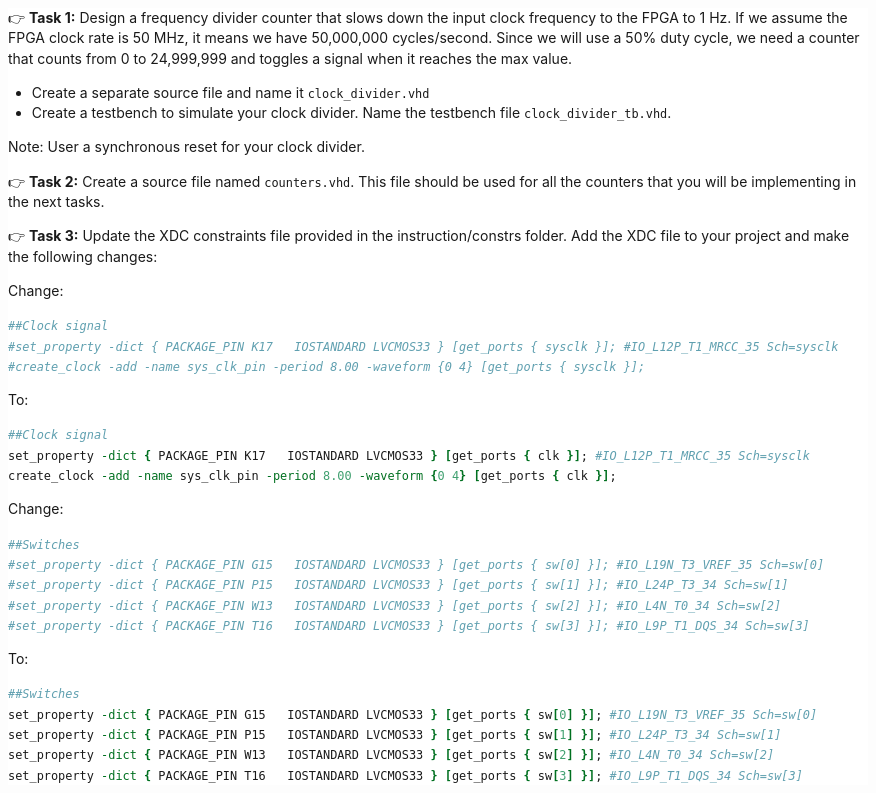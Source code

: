 :point_right: **Task 1:** Design a frequency divider counter that slows down the input clock frequency to the FPGA to 1 Hz.
If we assume the FPGA clock rate is 50 MHz, it means we have 50,000,000 cycles/second. Since we will use a 50% duty cycle, we need a counter that counts from 0 to 24,999,999 and toggles a signal when it reaches the max value.

- Create a separate source file and name it `clock_divider.vhd`
- Create a testbench to simulate your clock divider. Name the testbench file `clock_divider_tb.vhd`.

Note: User a synchronous reset for your clock divider.

:point_right: **Task 2:** Create a source file named `counters.vhd`. This file should be used for all the counters that you will be implementing in the next tasks.

:point_right: **Task 3:** Update the XDC constraints file provided in the instruction/constrs folder. Add the XDC file to your project and make the following changes:

Change:
```tcl
##Clock signal
#set_property -dict { PACKAGE_PIN K17   IOSTANDARD LVCMOS33 } [get_ports { sysclk }]; #IO_L12P_T1_MRCC_35 Sch=sysclk
#create_clock -add -name sys_clk_pin -period 8.00 -waveform {0 4} [get_ports { sysclk }];
```

To:
```tcl
##Clock signal
set_property -dict { PACKAGE_PIN K17   IOSTANDARD LVCMOS33 } [get_ports { clk }]; #IO_L12P_T1_MRCC_35 Sch=sysclk
create_clock -add -name sys_clk_pin -period 8.00 -waveform {0 4} [get_ports { clk }];
```

Change:
```tcl
##Switches
#set_property -dict { PACKAGE_PIN G15   IOSTANDARD LVCMOS33 } [get_ports { sw[0] }]; #IO_L19N_T3_VREF_35 Sch=sw[0]
#set_property -dict { PACKAGE_PIN P15   IOSTANDARD LVCMOS33 } [get_ports { sw[1] }]; #IO_L24P_T3_34 Sch=sw[1]
#set_property -dict { PACKAGE_PIN W13   IOSTANDARD LVCMOS33 } [get_ports { sw[2] }]; #IO_L4N_T0_34 Sch=sw[2]
#set_property -dict { PACKAGE_PIN T16   IOSTANDARD LVCMOS33 } [get_ports { sw[3] }]; #IO_L9P_T1_DQS_34 Sch=sw[3]
```

To:
```tcl
##Switches
set_property -dict { PACKAGE_PIN G15   IOSTANDARD LVCMOS33 } [get_ports { sw[0] }]; #IO_L19N_T3_VREF_35 Sch=sw[0]
set_property -dict { PACKAGE_PIN P15   IOSTANDARD LVCMOS33 } [get_ports { sw[1] }]; #IO_L24P_T3_34 Sch=sw[1]
set_property -dict { PACKAGE_PIN W13   IOSTANDARD LVCMOS33 } [get_ports { sw[2] }]; #IO_L4N_T0_34 Sch=sw[2]
set_property -dict { PACKAGE_PIN T16   IOSTANDARD LVCMOS33 } [get_ports { sw[3] }]; #IO_L9P_T1_DQS_34 Sch=sw[3]
```
